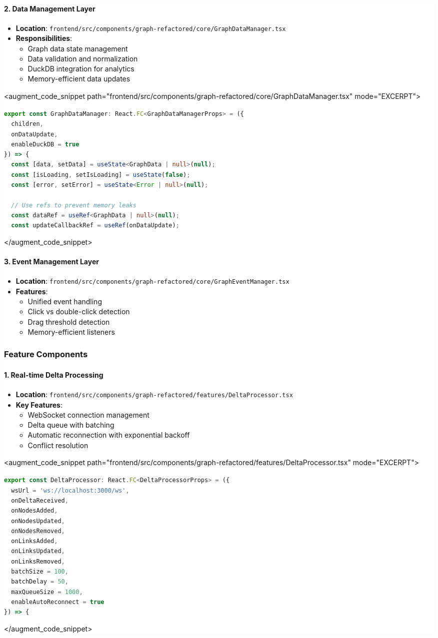 #### 2. Data Management Layer
- **Location**: `frontend/src/components/graph-refactored/core/GraphDataManager.tsx`
- **Responsibilities**:
  - Graph data state management
  - Data validation and normalization
  - DuckDB integration for analytics
  - Memory-efficient data updates

<augment_code_snippet path="frontend/src/components/graph-refactored/core/GraphDataManager.tsx" mode="EXCERPT">
````typescript
export const GraphDataManager: React.FC<GraphDataManagerProps> = ({
  children,
  onDataUpdate,
  enableDuckDB = true
}) => {
  const [data, setData] = useState<GraphData | null>(null);
  const [isLoading, setIsLoading] = useState(false);
  const [error, setError] = useState<Error | null>(null);
  
  // Use refs to prevent memory leaks
  const dataRef = useRef<GraphData | null>(null);
  const updateCallbackRef = useRef(onDataUpdate);
````
</augment_code_snippet>

#### 3. Event Management Layer
- **Location**: `frontend/src/components/graph-refactored/core/GraphEventManager.tsx`
- **Features**:
  - Unified event handling
  - Click vs double-click detection
  - Drag threshold detection
  - Memory-efficient listeners

### Feature Components

#### 1. Real-time Delta Processing
- **Location**: `frontend/src/components/graph-refactored/features/DeltaProcessor.tsx`
- **Key Features**:
  - WebSocket connection management
  - Delta queue with batching
  - Automatic reconnection with exponential backoff
  - Conflict resolution

<augment_code_snippet path="frontend/src/components/graph-refactored/features/DeltaProcessor.tsx" mode="EXCERPT">
````typescript
export const DeltaProcessor: React.FC<DeltaProcessorProps> = ({
  wsUrl = 'ws://localhost:3000/ws',
  onDeltaReceived,
  onNodesAdded,
  onNodesUpdated,
  onNodesRemoved,
  onLinksAdded,
  onLinksUpdated,
  onLinksRemoved,
  batchSize = 100,
  batchDelay = 50,
  maxQueueSize = 1000,
  enableAutoReconnect = true
}) => {
````
</augment_code_snippet>
